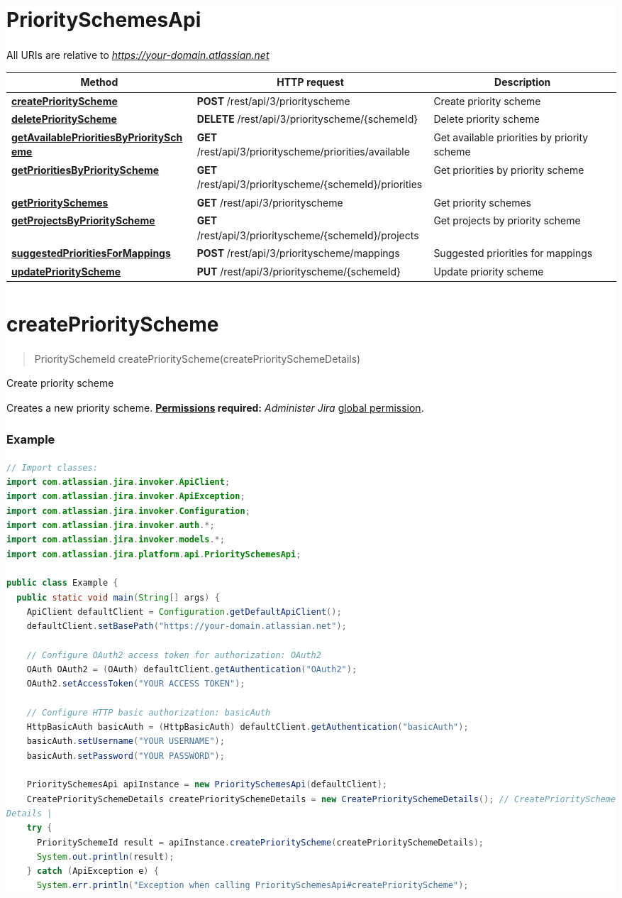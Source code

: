# PrioritySchemesApi

All URIs are relative to *https://your-domain.atlassian.net*

| Method | HTTP request | Description |
|------------- | ------------- | -------------|
| [**createPriorityScheme**](PrioritySchemesApi.md#createPriorityScheme) | **POST** /rest/api/3/priorityscheme | Create priority scheme |
| [**deletePriorityScheme**](PrioritySchemesApi.md#deletePriorityScheme) | **DELETE** /rest/api/3/priorityscheme/{schemeId} | Delete priority scheme |
| [**getAvailablePrioritiesByPriorityScheme**](PrioritySchemesApi.md#getAvailablePrioritiesByPriorityScheme) | **GET** /rest/api/3/priorityscheme/priorities/available | Get available priorities by priority scheme |
| [**getPrioritiesByPriorityScheme**](PrioritySchemesApi.md#getPrioritiesByPriorityScheme) | **GET** /rest/api/3/priorityscheme/{schemeId}/priorities | Get priorities by priority scheme |
| [**getPrioritySchemes**](PrioritySchemesApi.md#getPrioritySchemes) | **GET** /rest/api/3/priorityscheme | Get priority schemes |
| [**getProjectsByPriorityScheme**](PrioritySchemesApi.md#getProjectsByPriorityScheme) | **GET** /rest/api/3/priorityscheme/{schemeId}/projects | Get projects by priority scheme |
| [**suggestedPrioritiesForMappings**](PrioritySchemesApi.md#suggestedPrioritiesForMappings) | **POST** /rest/api/3/priorityscheme/mappings | Suggested priorities for mappings |
| [**updatePriorityScheme**](PrioritySchemesApi.md#updatePriorityScheme) | **PUT** /rest/api/3/priorityscheme/{schemeId} | Update priority scheme |


<a id="createPriorityScheme"></a>
# **createPriorityScheme**
> PrioritySchemeId createPriorityScheme(createPrioritySchemeDetails)

Create priority scheme

Creates a new priority scheme.  **[Permissions](#permissions) required:** *Administer Jira* [global permission](https://confluence.atlassian.com/x/x4dKLg).

### Example
```java
// Import classes:
import com.atlassian.jira.invoker.ApiClient;
import com.atlassian.jira.invoker.ApiException;
import com.atlassian.jira.invoker.Configuration;
import com.atlassian.jira.invoker.auth.*;
import com.atlassian.jira.invoker.models.*;
import com.atlassian.jira.platform.api.PrioritySchemesApi;

public class Example {
  public static void main(String[] args) {
    ApiClient defaultClient = Configuration.getDefaultApiClient();
    defaultClient.setBasePath("https://your-domain.atlassian.net");
    
    // Configure OAuth2 access token for authorization: OAuth2
    OAuth OAuth2 = (OAuth) defaultClient.getAuthentication("OAuth2");
    OAuth2.setAccessToken("YOUR ACCESS TOKEN");

    // Configure HTTP basic authorization: basicAuth
    HttpBasicAuth basicAuth = (HttpBasicAuth) defaultClient.getAuthentication("basicAuth");
    basicAuth.setUsername("YOUR USERNAME");
    basicAuth.setPassword("YOUR PASSWORD");

    PrioritySchemesApi apiInstance = new PrioritySchemesApi(defaultClient);
    CreatePrioritySchemeDetails createPrioritySchemeDetails = new CreatePrioritySchemeDetails(); // CreatePrioritySchemeDetails | 
    try {
      PrioritySchemeId result = apiInstance.createPriorityScheme(createPrioritySchemeDetails);
      System.out.println(result);
    } catch (ApiException e) {
      System.err.println("Exception when calling PrioritySchemesApi#createPriorityScheme");
```